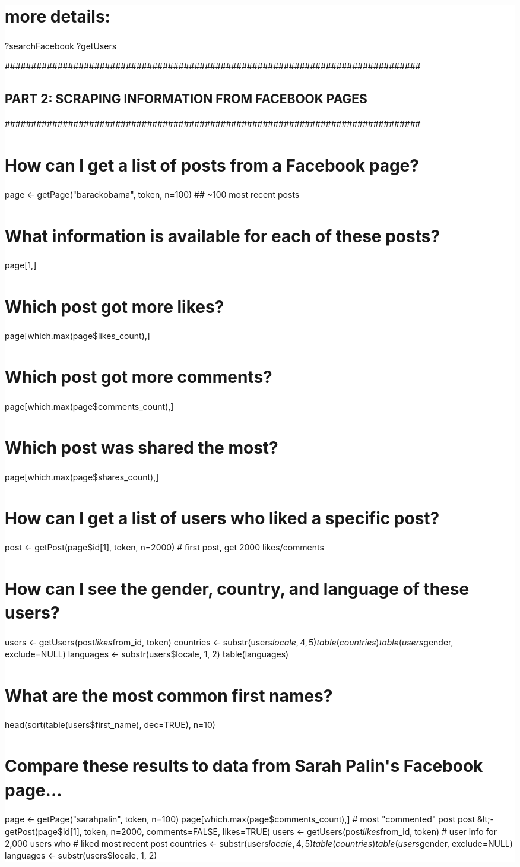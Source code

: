 
# more details:
?searchFacebook
?getUsers

###############################################################################
## PART 2: SCRAPING INFORMATION FROM FACEBOOK PAGES
###############################################################################

# How can I get a list of posts from a Facebook page?
page &lt;- getPage("barackobama", token, n=100) ## ~100 most recent posts

# What information is available for each of these posts?
page[1,]

# Which post got more likes?
page[which.max(page$likes_count),]

# Which post got more comments?
page[which.max(page$comments_count),]

# Which post was shared the most?
page[which.max(page$shares_count),]

# How can I get a list of users who liked a specific post?
post &lt;- getPost(page$id[1], token, n=2000) # first post, get 2000 likes/comments

# How can I see the gender, country, and language of these users?
users &lt;- getUsers(post$likes$from_id, token)
countries &lt;- substr(users$locale, 4, 5)
table(countries)
table(users$gender, exclude=NULL)
languages &lt;- substr(users$locale, 1, 2)
table(languages)

# What are the most common first names?
head(sort(table(users$first_name), dec=TRUE), n=10)

# Compare these results to data from Sarah Palin's Facebook page...
page &lt;- getPage("sarahpalin", token, n=100)
page[which.max(page$comments_count),] # most "commented" post
post &lt;- getPost(page$id[1], token, n=2000, comments=FALSE, likes=TRUE)
users &lt;- getUsers(post$likes$from_id, token) # user info for 2,000 users who
                                             # liked most recent post
countries &lt;- substr(users$locale, 4, 5)
table(countries)
table(users$gender, exclude=NULL)
languages &lt;- substr(users$locale, 1, 2)